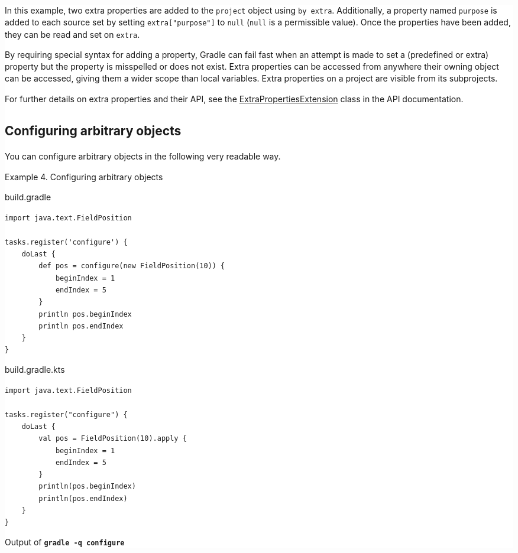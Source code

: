 In this example, two extra properties are added to the `project` object using
`by extra`. Additionally, a property named `purpose` is added to each source
set by setting `extra["purpose"]` to `null` (`null` is a permissible value).
Once the properties have been added, they can be read and set on `extra`.

By requiring special syntax for adding a property, Gradle can fail fast when
an attempt is made to set a (predefined or extra) property but the property is
misspelled or does not exist. Extra properties can be accessed from anywhere
their owning object can be accessed, giving them a wider scope than local
variables. Extra properties on a project are visible from its subprojects.

For further details on extra properties and their API, see the
[ExtraPropertiesExtension](../dsl/org.gradle.api.plugins.ExtraPropertiesExtension.html)
class in the API documentation.

## Configuring arbitrary objects

You can configure arbitrary objects in the following very readable way.

Example 4. Configuring arbitrary objects

build.gradle

    
    
    import java.text.FieldPosition
    
    tasks.register('configure') {
        doLast {
            def pos = configure(new FieldPosition(10)) {
                beginIndex = 1
                endIndex = 5
            }
            println pos.beginIndex
            println pos.endIndex
        }
    }

build.gradle.kts

    
    
    import java.text.FieldPosition
    
    tasks.register("configure") {
        doLast {
            val pos = FieldPosition(10).apply {
                beginIndex = 1
                endIndex = 5
            }
            println(pos.beginIndex)
            println(pos.endIndex)
        }
    }

Output of **`gradle -q configure`**

    